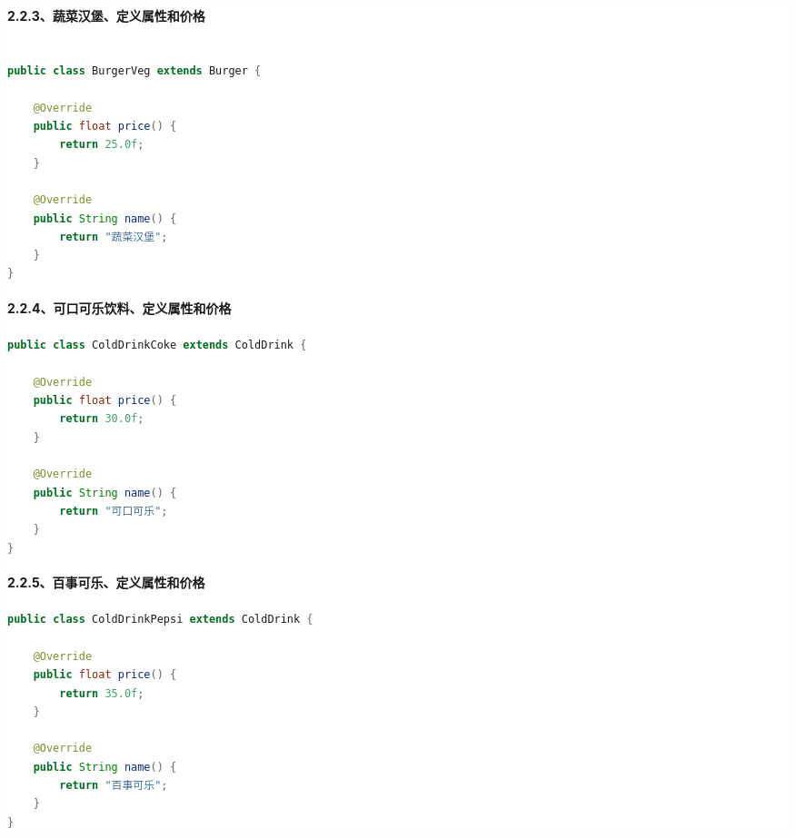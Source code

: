 

#### 2.2.3、蔬菜汉堡、定义属性和价格

```java

public class BurgerVeg extends Burger {

    @Override
    public float price() {
        return 25.0f;
    }

    @Override
    public String name() {
        return "蔬菜汉堡";
    }
}


```

#### 2.2.4、可口可乐饮料、定义属性和价格

```java
public class ColdDrinkCoke extends ColdDrink {

    @Override
    public float price() {
        return 30.0f;
    }

    @Override
    public String name() {
        return "可口可乐";
    }
}


```



#### 2.2.5、百事可乐、定义属性和价格

```java
public class ColdDrinkPepsi extends ColdDrink {

    @Override
    public float price() {
        return 35.0f;
    }

    @Override
    public String name() {
        return "百事可乐";
    }
}

```
